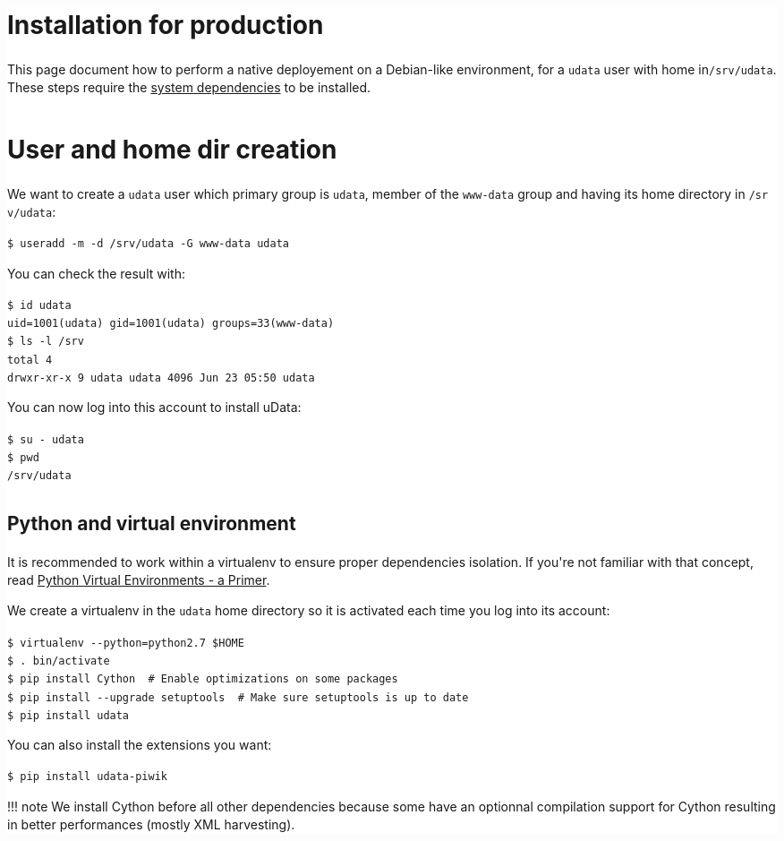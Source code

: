 # Installation for production

This page document how to perform a native deployement on a Debian-like environment,
for a `udata` user with home in`/srv/udata`.
These steps require the [system dependencies](system-dependencies.md) to be installed.

# User and home dir creation

We want to create a `udata` user which primary group is `udata`,
member of the `www-data` group and having its home directory in `/srv/udata`:

```shell
$ useradd -m -d /srv/udata -G www-data udata
```

You can check the result with:

```shell
$ id udata
uid=1001(udata) gid=1001(udata) groups=33(www-data)
$ ls -l /srv
total 4
drwxr-xr-x 9 udata udata 4096 Jun 23 05:50 udata
```

You can now log into this account to install uData:

```shell
$ su - udata
$ pwd
/srv/udata
```

## Python and virtual environment

It is recommended to work within a virtualenv to ensure proper dependencies isolation.
If you're not familiar with that concept, read [Python Virtual Environments - a Primer][].

We create a virtualenv in the `udata` home directory so it is activated each time
you log into its account:

```shell
$ virtualenv --python=python2.7 $HOME
$ . bin/activate  
$ pip install Cython  # Enable optimizations on some packages
$ pip install --upgrade setuptools  # Make sure setuptools is up to date
$ pip install udata
```
You can also install the extensions you want:

```shell
$ pip install udata-piwik
```

!!! note
    We install Cython before all other dependencies because
    some have an optionnal compilation support for Cython
    resulting in better performances (mostly XML harvesting).


[uwsgi]: https://uwsgi-docs.readthedocs.io/
[nginx]: https://nginx.org/
[celery]: http://www.celeryproject.org/
[install-virtualenv]: https://virtualenv.pypa.io/en/latest/installation.html
[Python Virtual Environments - a Primer]: https://realpython.com/blog/python/python-virtual-environments-a-primer/